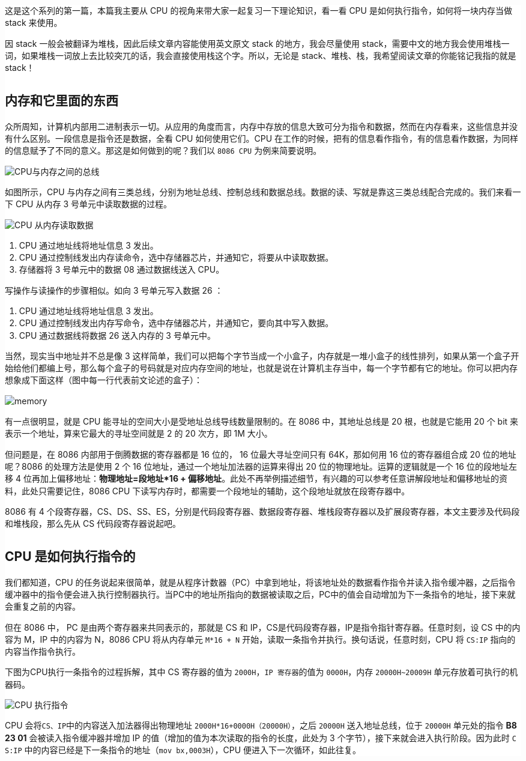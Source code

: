 这是这个系列的第一篇，本篇我主要从 CPU 的视角来带大家一起复习一下理论知识，看一看 CPU 是如何执行指令，如何将一块内存当做 stack 来使用。

因 stack 一般会被翻译为堆栈，因此后续文章内容能使用英文原文 stack 的地方，我会尽量使用 stack，需要中文的地方我会使用堆栈一词，如果堆栈一词放上去比较突兀的话，我会直接使用栈这个字。所以，无论是 stack、堆栈、栈，我希望阅读文章的你能铭记我指的就是 stack！

## 内存和它里面的东西

众所周知，计算机内部用二进制表示一切。从应用的角度而言，内存中存放的信息大致可分为指令和数据，然而在内存看来，这些信息并没有什么区别。一段信息是指令还是数据，全看 CPU 如何使用它们。CPU 在工作的时候，把有的信息看作指令，有的信息看作数据，为同样的信息赋予了不同的意义。那这是如何做到的呢？我们以 `8086 CPU` 为例来简要说明。

![CPU与内存之间的总线](https://qiniu.liupzmin.com/bus.jpeg)



如图所示，CPU 与内存之间有三类总线，分别为地址总线、控制总线和数据总线。数据的读、写就是靠这三类总线配合完成的。我们来看一下 CPU 从内存 3 号单元中读取数据的过程。

![CPU 从内存读取数据](https://qiniu.liupzmin.com/cpu-read-data-from-memory.png)

1. CPU 通过地址线将地址信息 3 发出。
2. CPU 通过控制线发出内存读命令，选中存储器芯片，并通知它，将要从中读取数据。
3. 存储器将 3 号单元中的数据 08 通过数据线送入 CPU。

写操作与读操作的步骤相似。如向 3 号单元写入数据 26 ：

1. CPU 通过地址线将地址信息 3 发出。
2. CPU 通过控制线发出内存写命令，选中存储器芯片，并通知它，要向其中写入数据。
3. CPU 通过数据线将数据 26 送入内存的 3 号单元中。

当然，现实当中地址并不总是像 3 这样简单，我们可以把每个字节当成一个小盒子，内存就是一堆小盒子的线性排列，如果从第一个盒子开始给他们都编上号，那么每个盒子的号码就是对应内存空间的地址，也就是说在计算机主存当中，每一个字节都有它的地址。你可以把内存想象成下面这样（图中每一行代表前文论述的盒子）：

![memory](https://qiniu.liupzmin.com/memory-byte.jpeg)



有一点很明显，就是 CPU 能寻址的空间大小是受地址总线导线数量限制的。在 8086 中，其地址总线是 20 根，也就是它能用 20 个 bit 来表示一个地址，算来它最大的寻址空间就是 2 的 20 次方，即 1M 大小。

但问题是，在 8086 内部用于倒腾数据的寄存器都是 16 位的， 16 位最大寻址空间只有 64K，那如何用 16 位的寄存器组合成 20 位的地址呢？8086 的处理方法是使用 2 个 16 位地址，通过一个地址加法器的运算来得出 20 位的物理地址。运算的逻辑就是一个 16 位的段地址左移 4 位再加上偏移地址：**物理地址=段地址*16 + 偏移地址**。此处不再举例描述细节，有兴趣的可以参考任意讲解段地址和偏移地址的资料，此处只需要记住，8086 CPU 下读写内存时，都需要一个段地址的辅助，这个段地址就放在段寄存器中。

8086 有 4 个段寄存器，CS、DS、SS、ES，分别是代码段寄存器、数据段寄存器、堆栈段寄存器以及扩展段寄存器，本文主要涉及代码段和堆栈段，那么先从 CS 代码段寄存器说起吧。

## CPU 是如何执行指令的

我们都知道，CPU 的任务说起来很简单，就是从程序计数器（PC）中拿到地址，将该地址处的数据看作指令并读入指令缓冲器，之后指令缓冲器中的指令便会进入执行控制器执行。当PC中的地址所指向的数据被读取之后，PC中的值会自动增加为下一条指令的地址，接下来就会重复之前的内容。

但在 8086 中， PC 是由两个寄存器来共同表示的，那就是 CS 和 IP，CS是代码段寄存器，IP是指令指针寄存器。任意时刻，设 CS 中的内容为 M，IP 中的内容为 N，8086 CPU 将从内存单元 `M*16 + N` 开始，读取一条指令并执行。换句话说，任意时刻，CPU 将 `CS:IP` 指向的内容当作指令执行。

下图为CPU执行一条指令的过程拆解，其中 CS 寄存器的值为 `2000H`，`IP 寄存器`的值为 `0000H`，内存 `20000H~20009H` 单元存放着可执行的机器码。

![CPU 执行指令](https://qiniu.liupzmin.com/cpu-exec-ins.png)

CPU 会将`CS、IP`中的内容送入加法器得出物理地址 `2000H*16+0000H（20000H）`，之后 `20000H` 送入地址总线，位于 `20000H` 单元处的指令 **B8 23 01** 会被读入指令缓冲器并增加 IP 的值（增加的值为本次读取的指令的长度，此处为 3 个字节），接下来就会进入执行阶段。因为此时 `CS:IP` 中的内容已经是下一条指令的地址（`mov bx,0003H`），CPU 便进入下一次循环，如此往复。
